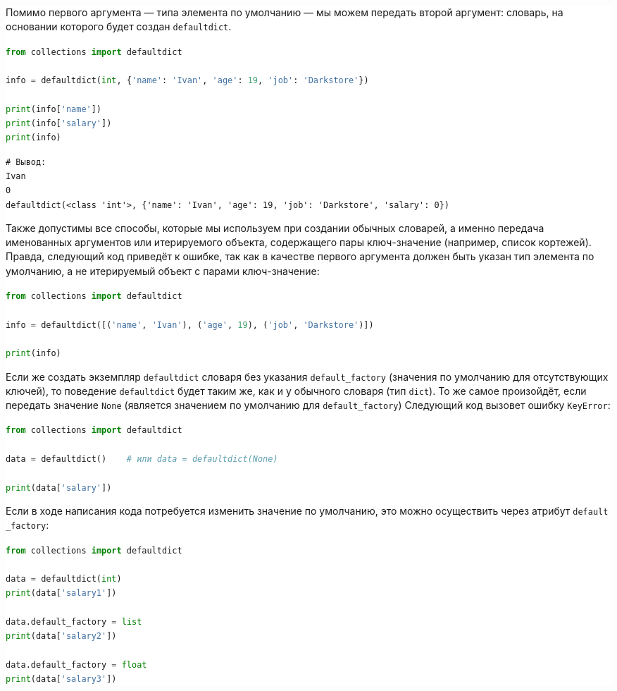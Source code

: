 Помимо первого аргумента — типа элемента по умолчанию — мы можем передать второй аргумент: словарь, на основании которого будет создан `defaultdict`.
```py
from collections import defaultdict

info = defaultdict(int, {'name': 'Ivan', 'age': 19, 'job': 'Darkstore'})

print(info['name'])
print(info['salary'])
print(info)
```

```
# Вывод:
Ivan
0
defaultdict(<class 'int'>, {'name': 'Ivan', 'age': 19, 'job': 'Darkstore', 'salary': 0})
```

Также допустимы все способы, которые мы используем при создании обычных словарей, а именно передача именованных аргументов или итерируемого объекта, содержащего пары ключ-значение (например, список кортежей). Правда, следующий код приведёт к ошибке, так как в качестве первого аргумента должен быть указан тип элемента по умолчанию, а не итерируемый объект с парами ключ-значение:
```py
from collections import defaultdict

info = defaultdict([('name', 'Ivan'), ('age', 19), ('job', 'Darkstore')])

print(info)
```

Если же создать экземпляр `defaultdict` словаря без указания `default_factory` (значения по умолчанию для отсутствующих ключей), то поведение `defaultdict` будет таким же, как и у обычного словаря (тип `dict`). То же самое произойдёт, если передать значение `None` (является значением по умолчанию для `default_factory`) Следующий код вызовет ошибку `KeyError`:
```py
from collections import defaultdict

data = defaultdict()    # или data = defaultdict(None)

print(data['salary'])
```

Если в ходе написания кода потребуется изменить значение по умолчанию, это можно осуществить через атрибут `default_factory`:
```py
from collections import defaultdict

data = defaultdict(int)
print(data['salary1'])

data.default_factory = list
print(data['salary2'])

data.default_factory = float
print(data['salary3'])
```
